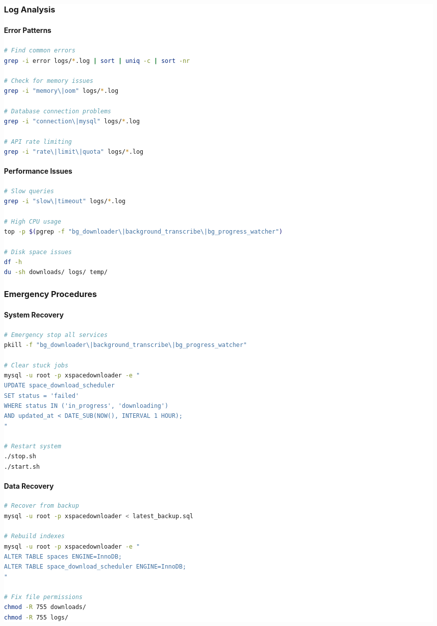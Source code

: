 ### Log Analysis

#### Error Patterns
```bash
# Find common errors
grep -i error logs/*.log | sort | uniq -c | sort -nr

# Check for memory issues
grep -i "memory\|oom" logs/*.log

# Database connection problems
grep -i "connection\|mysql" logs/*.log

# API rate limiting
grep -i "rate\|limit\|quota" logs/*.log
```

#### Performance Issues
```bash
# Slow queries
grep -i "slow\|timeout" logs/*.log

# High CPU usage
top -p $(pgrep -f "bg_downloader\|background_transcribe\|bg_progress_watcher")

# Disk space issues
df -h
du -sh downloads/ logs/ temp/
```

### Emergency Procedures

#### System Recovery
```bash
# Emergency stop all services
pkill -f "bg_downloader\|background_transcribe\|bg_progress_watcher"

# Clear stuck jobs
mysql -u root -p xspacedownloader -e "
UPDATE space_download_scheduler 
SET status = 'failed' 
WHERE status IN ('in_progress', 'downloading') 
AND updated_at < DATE_SUB(NOW(), INTERVAL 1 HOUR);
"

# Restart system
./stop.sh
./start.sh
```

#### Data Recovery
```bash
# Recover from backup
mysql -u root -p xspacedownloader < latest_backup.sql

# Rebuild indexes
mysql -u root -p xspacedownloader -e "
ALTER TABLE spaces ENGINE=InnoDB;
ALTER TABLE space_download_scheduler ENGINE=InnoDB;
"

# Fix file permissions
chmod -R 755 downloads/
chmod -R 755 logs/
```